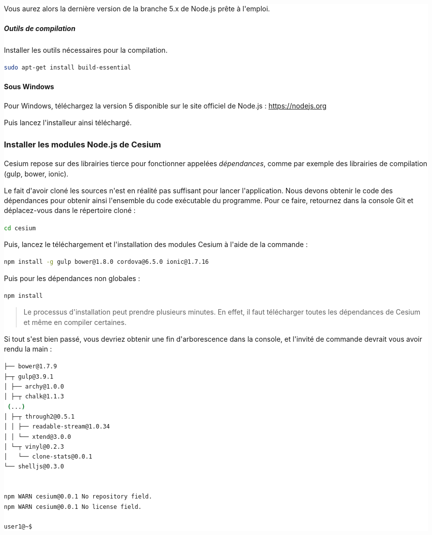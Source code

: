 Vous aurez alors la dernière version de la branche 5.x de Node.js prête à l'emploi.

##### Outils de compilation

Installer les outils nécessaires pour la compilation.
```bash
sudo apt-get install build-essential
```

#### Sous Windows

Pour Windows, téléchargez la version 5 disponible sur le site officiel de Node.js : https://nodejs.org

Puis lancez l'installeur ainsi téléchargé.

### Installer les modules Node.js de Cesium

Cesium repose sur des librairies tierce pour fonctionner appelées *dépendances*, comme par exemple des librairies de compilation (gulp, bower, ionic).

Le fait d'avoir cloné les sources n'est en réalité pas suffisant pour lancer l'application. Nous devons obtenir le code des dépendances pour obtenir ainsi l'ensemble du code exécutable du programme. Pour ce faire, retournez dans la console Git et déplacez-vous dans le répertoire cloné : 

```bash
cd cesium
```

Puis, lancez le téléchargement et l'installation des modules Cesium à l'aide de la commande : 

```bash
npm install -g gulp bower@1.8.0 cordova@6.5.0 ionic@1.7.16
```

Puis pour les dépendances non globales :

```bash
npm install
```

> Le processus d'installation peut prendre plusieurs minutes. En effet, il faut télécharger toutes les dépendances de Cesium et même en compiler certaines.

Si tout s'est bien passé, vous devriez obtenir une fin d'arborescence dans la console, et l'invité de commande devrait vous avoir rendu la main : 

```bash
├── bower@1.7.9 
├─┬ gulp@3.9.1 
│ ├── archy@1.0.0 
│ ├─┬ chalk@1.1.3 
 (...)
│ ├─┬ through2@0.5.1 
│ │ ├── readable-stream@1.0.34 
│ │ └── xtend@3.0.0 
│ └─┬ vinyl@0.2.3 
│   └── clone-stats@0.0.1 
└── shelljs@0.3.0 


npm WARN cesium@0.0.1 No repository field.
npm WARN cesium@0.0.1 No license field.

user1@~$
```
